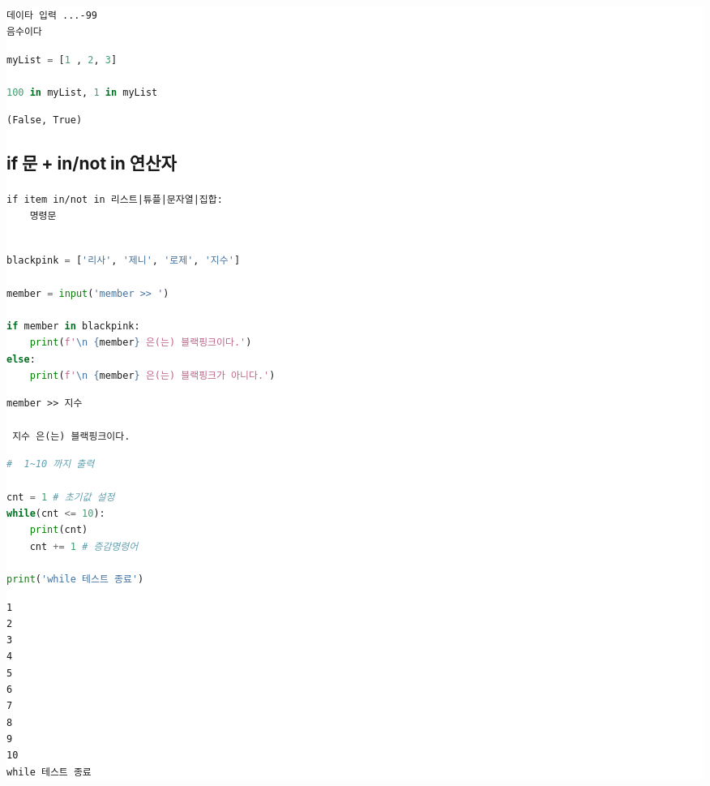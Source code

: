     데이타 입력 ...-99
    음수이다
    


```python
myList = [1 , 2, 3]

100 in myList, 1 in myList
```




    (False, True)



## if 문 + in/not in 연산자

```
if item in/not in 리스트|튜플|문자열|집합:
    명령문
    
```


```python
blackpink = ['리사', '제니', '로제', '지수']

member = input('member >> ')

if member in blackpink:
    print(f'\n {member} 은(는) 블랙핑크이다.')
else:
    print(f'\n {member} 은(는) 블랙핑크가 아니다.')
```

    member >> 지수
    
     지수 은(는) 블랙핑크이다.
    


```python
#  1~10 까지 출력 

cnt = 1 # 초기값 설정
while(cnt <= 10):
    print(cnt)
    cnt += 1 # 증감명령어 

print('while 테스트 종료')
```

    1
    2
    3
    4
    5
    6
    7
    8
    9
    10
    while 테스트 종료
    